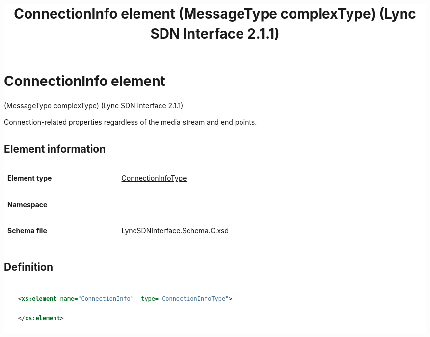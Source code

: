 ﻿---
title: ConnectionInfo element (MessageType complexType) (Lync SDN Interface 2.1.1)
TOCTitle: ConnectionInfo element
ms:assetid: 9ffce14c-1c15-3b7f-0edb-f8e32c01f058
ms:mtpsurl: https://msdn.microsoft.com/library/Dn912693(v=office.15)
ms:contentKeyID: 64126863
ms.date: 02/16/2015
mtps_version: v=office.15
dev_langs:
- xml
---

# ConnectionInfo element 

(MessageType complexType) (Lync SDN Interface 2.1.1)

Connection-related properties regardless of the media stream and end points.

## Element information

<table>
<colgroup>
<col style="width: 50%" />
<col style="width: 50%" />
</colgroup>
<tbody>
<tr class="odd">
<td><p><strong>Element type</strong></p></td>
<td><p><a href="connectioninfotype-complextype-lync-sdn-interface-2-1-1.md">ConnectionInfoType</a></p></td>
</tr>
<tr class="even">
<td><p><strong>Namespace</strong></p></td>
<td><p></p></td>
</tr>
<tr class="odd">
<td><p><strong>Schema file</strong></p></td>
<td><p>LyncSDNInterface.Schema.C.xsd</p></td>
</tr>
</tbody>
</table>


## Definition

```xml

    <xs:element name="ConnectionInfo"  type="ConnectionInfoType">
    
    </xs:element>
  
```

